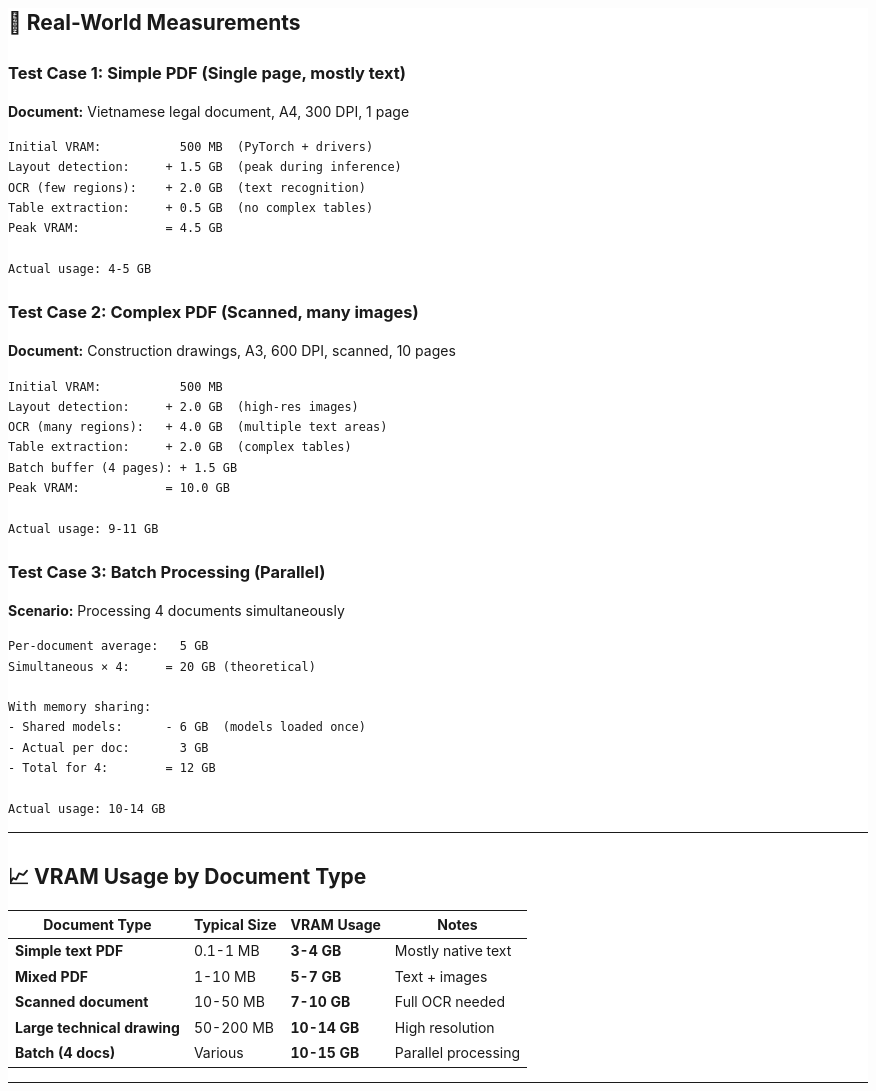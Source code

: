 
## 🔬 Real-World Measurements

### Test Case 1: Simple PDF (Single page, mostly text)

**Document:** Vietnamese legal document, A4, 300 DPI, 1 page

```
Initial VRAM:           500 MB  (PyTorch + drivers)
Layout detection:     + 1.5 GB  (peak during inference)
OCR (few regions):    + 2.0 GB  (text recognition)
Table extraction:     + 0.5 GB  (no complex tables)
Peak VRAM:            = 4.5 GB

Actual usage: 4-5 GB
```

### Test Case 2: Complex PDF (Scanned, many images)

**Document:** Construction drawings, A3, 600 DPI, scanned, 10 pages

```
Initial VRAM:           500 MB
Layout detection:     + 2.0 GB  (high-res images)
OCR (many regions):   + 4.0 GB  (multiple text areas)
Table extraction:     + 2.0 GB  (complex tables)
Batch buffer (4 pages): + 1.5 GB
Peak VRAM:            = 10.0 GB

Actual usage: 9-11 GB
```

### Test Case 3: Batch Processing (Parallel)

**Scenario:** Processing 4 documents simultaneously

```
Per-document average:   5 GB
Simultaneous × 4:     = 20 GB (theoretical)

With memory sharing:
- Shared models:      - 6 GB  (models loaded once)
- Actual per doc:       3 GB
- Total for 4:        = 12 GB

Actual usage: 10-14 GB
```

---

## 📈 VRAM Usage by Document Type

| Document Type | Typical Size | VRAM Usage | Notes |
|---------------|--------------|------------|-------|
| **Simple text PDF** | 0.1-1 MB | **3-4 GB** | Mostly native text |
| **Mixed PDF** | 1-10 MB | **5-7 GB** | Text + images |
| **Scanned document** | 10-50 MB | **7-10 GB** | Full OCR needed |
| **Large technical drawing** | 50-200 MB | **10-14 GB** | High resolution |
| **Batch (4 docs)** | Various | **10-15 GB** | Parallel processing |

---